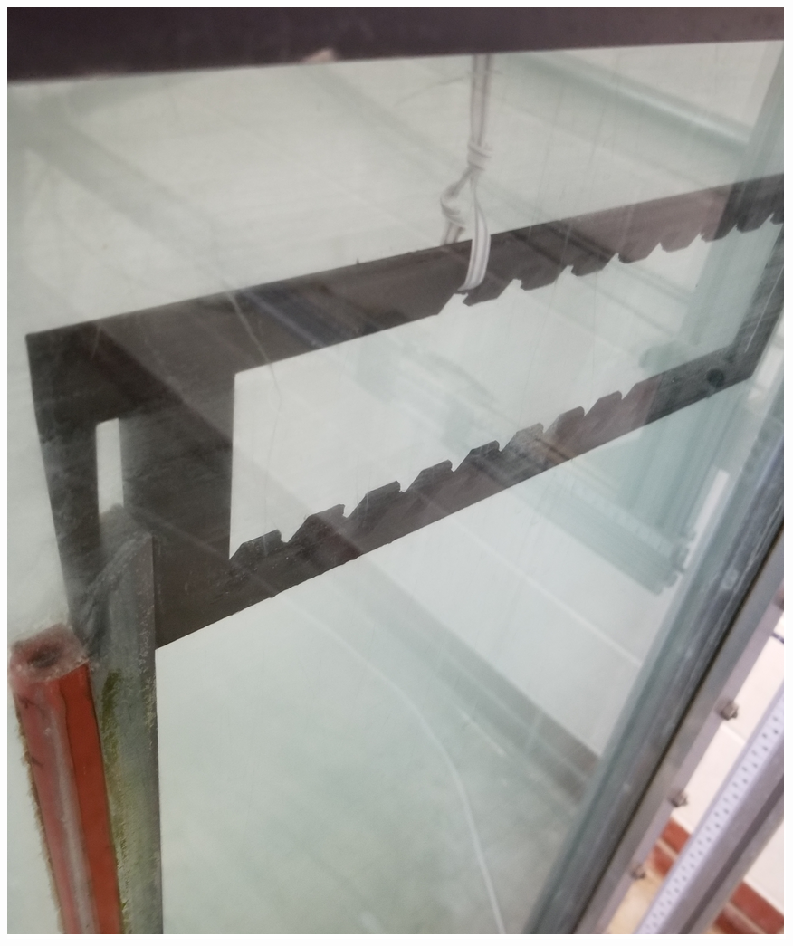 ![2DDesign](https://raw.githubusercontent.com/AguaClara/HRS-Flow-Recycle/master/Images/Setup/20190412_230917.jpg)
